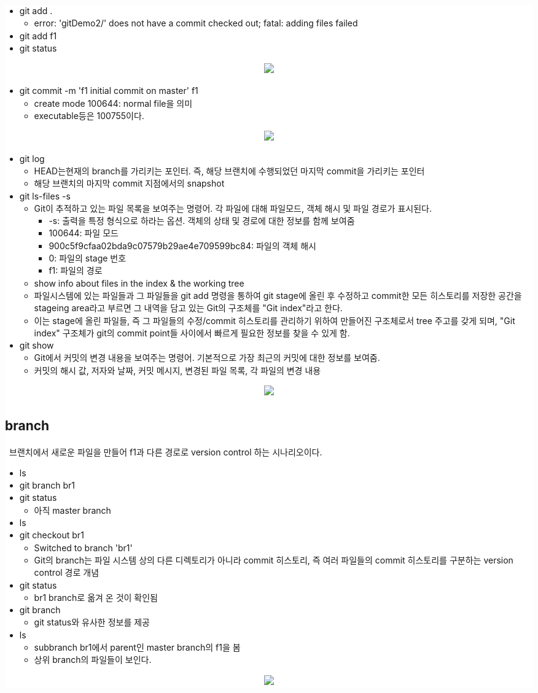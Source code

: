 * git add .
  - error: 'gitDemo2/' does not have a commit checked out; fatal: adding files failed
* git add f1
* git status
<p align="center"><img src="/assets/img/Software-Engineering/4장-Git/4-5.png" width="800"></p>

* git commit -m 'f1 initial commit on master' f1
  - create mode 100644: normal file을 의미
  - executable등은 100755이다.
<p align="center"><img src="/assets/img/Software-Engineering/4장-Git/4-6.png" width="800"></p>

* git log
  - HEAD는현재의 branch를 가리키는 포인터. 즉, 해당 브랜치에 수행되었던 마지막 commit을 가리키는 포인터
  - 해당 브랜치의 마지막 commit 지점에서의 snapshot
* git ls-files -s
  - Git이 추적하고 있는 파일 목록을 보여주는 명령어. 각 파일에 대해 파일모드, 객체 해시 및 파일 경로가 표시된다.
    + -s: 출력을 특정 형식으로 하라는 옵션. 객체의 상태 및 경로에 대한 정보를 함께 보여줌
    + 100644: 파일 모드
    + 900c5f9cfaa02bda9c07579b29ae4e709599bc84: 파일의 객체 해시
    + 0: 파일의 stage 번호
    + f1: 파일의 경로
  - show info about files in the index & the working tree
  - 파일시스템에 있는 파일들과 그 파일들을 git add 명령을 통하여 git stage에 올린 후 수정하고 commit한 모든 히스토리를 저장한 공간을 stageing area라고 부르면 그 내역을 담고 있는 Git의 구조체를 "Git index"라고 한다.
  - 이는 stage에 올린 파일들, 즉 그 파일들의 수정/commit 히스토리를 관리하기 위하여 만들어진 구조체로서 tree 주고를 갖게 되며, "Git index" 구조체가 git의 commit point들 사이에서 빠르게 필요한 정보를 찾을 수 있게 함.
* git show
  - Git에서 커밋의 변경 내용을 보여주는 명령어. 기본적으로 가장 최근의 커밋에 대한 정보를 보여줌.
  - 커밋의 해시 값, 저자와 날짜, 커밋 메시지, 변경된 파일 목록, 각 파일의 변경 내용
<p align="center"><img src="/assets/img/Software-Engineering/4장-Git/4-7.png" width="800"></p>

branch
------
&ensp;브랜치에서 새로운 파일을 만들어 f1과 다른 경로로 version control 하는 시나리오이다.
* ls
* git branch br1
* git status
  - 아직 master branch
* ls
* git checkout br1
  - Switched to branch 'br1'
  - Git의 branch는 파일 시스템 상의 다른 디렉토리가 아니라 commit 히스토리, 즉 여러 파일들의 commit 히스토리를 구분하는 version control 경로 개념
* git status
  - br1 branch로 옮겨 온 것이 확인됨
* git branch
  - git status와 유사한 정보를 제공
* ls
  - subbranch br1에서 parent인 master branch의 f1을 봄
  - 상위 branch의 파일들이 보인다.
<p align="center"><img src="/assets/img/Software-Engineering/4장-Git/4-8.png" width="800"></p>
